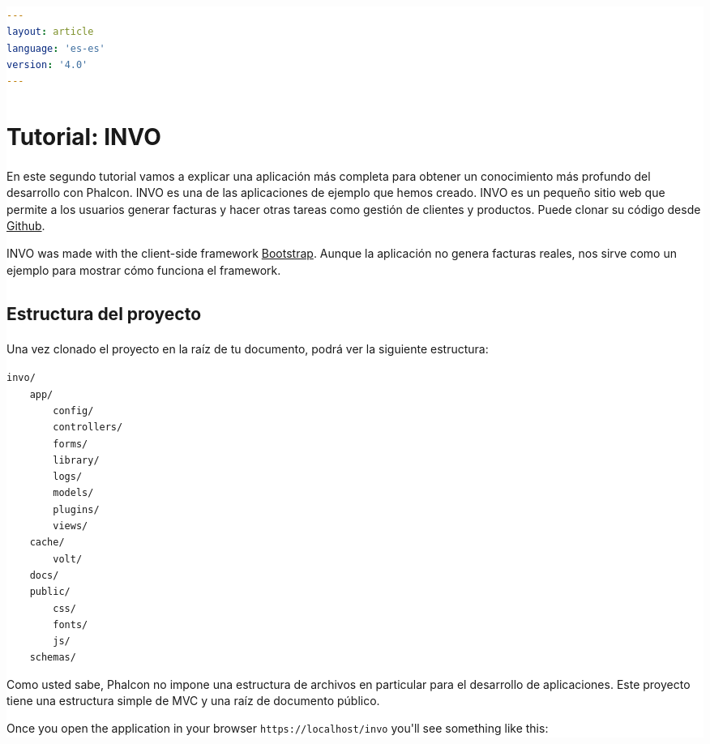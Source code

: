 ```yaml
---
layout: article
language: 'es-es'
version: '4.0'
---
```


<a name='overview'></a>

# Tutorial: INVO

En este segundo tutorial vamos a explicar una aplicación más completa para obtener un conocimiento más profundo del desarrollo con Phalcon. INVO es una de las aplicaciones de ejemplo que hemos creado. INVO es un pequeño sitio web que permite a los usuarios generar facturas y hacer otras tareas como gestión de clientes y productos. Puede clonar su código desde [Github](https://github.com/phalcon/invo).

INVO was made with the client-side framework [Bootstrap](https://getbootstrap.com/). Aunque la aplicación no genera facturas reales, nos sirve como un ejemplo para mostrar cómo funciona el framework.

<a name='structure'></a>

## Estructura del proyecto

Una vez clonado el proyecto en la raíz de tu documento, podrá ver la siguiente estructura:

```bash
invo/
    app/
        config/
        controllers/
        forms/
        library/
        logs/
        models/
        plugins/
        views/
    cache/
        volt/
    docs/
    public/
        css/
        fonts/
        js/
    schemas/
```

Como usted sabe, Phalcon no impone una estructura de archivos en particular para el desarrollo de aplicaciones. Este proyecto tiene una estructura simple de MVC y una raíz de documento público.

Once you open the application in your browser `https://localhost/invo` you'll see something like this:
